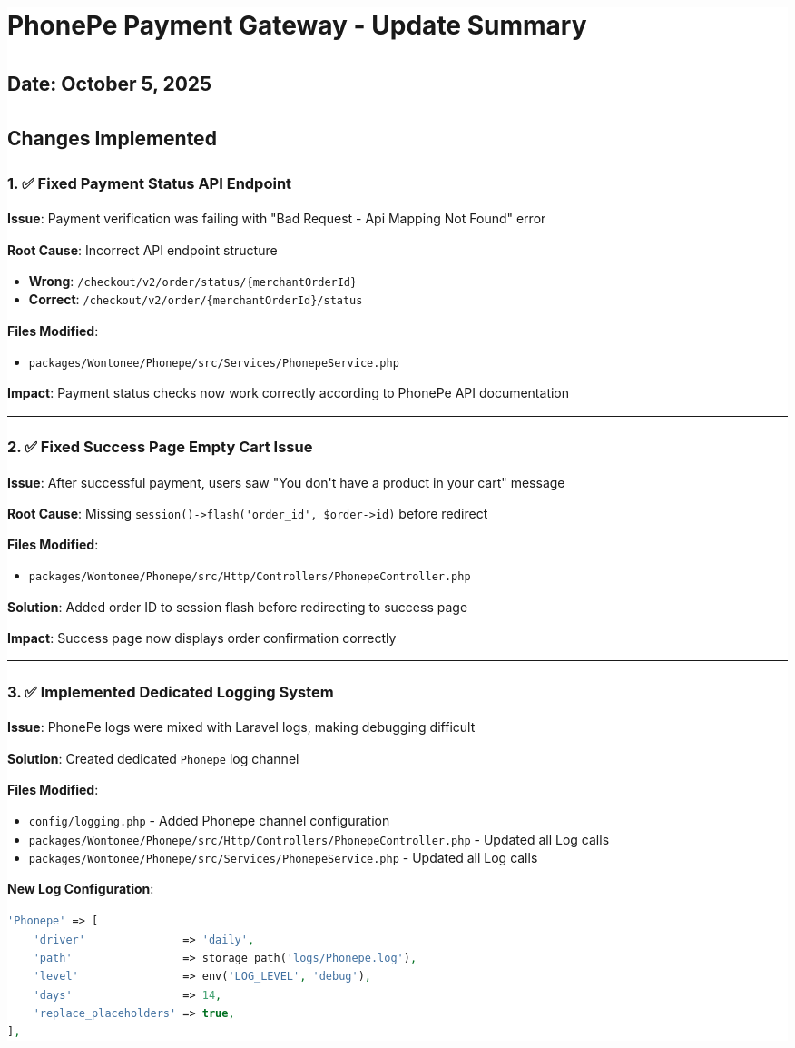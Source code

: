 # PhonePe Payment Gateway - Update Summary

## Date: October 5, 2025

## Changes Implemented

### 1. ✅ Fixed Payment Status API Endpoint
**Issue**: Payment verification was failing with "Bad Request - Api Mapping Not Found" error

**Root Cause**: Incorrect API endpoint structure
- **Wrong**: `/checkout/v2/order/status/{merchantOrderId}`
- **Correct**: `/checkout/v2/order/{merchantOrderId}/status`

**Files Modified**:
- `packages/Wontonee/Phonepe/src/Services/PhonepeService.php`

**Impact**: Payment status checks now work correctly according to PhonePe API documentation

---

### 2. ✅ Fixed Success Page Empty Cart Issue
**Issue**: After successful payment, users saw "You don't have a product in your cart" message

**Root Cause**: Missing `session()->flash('order_id', $order->id)` before redirect

**Files Modified**:
- `packages/Wontonee/Phonepe/src/Http/Controllers/PhonepeController.php`

**Solution**: Added order ID to session flash before redirecting to success page

**Impact**: Success page now displays order confirmation correctly

---

### 3. ✅ Implemented Dedicated Logging System
**Issue**: PhonePe logs were mixed with Laravel logs, making debugging difficult

**Solution**: Created dedicated `Phonepe` log channel

**Files Modified**:
- `config/logging.php` - Added Phonepe channel configuration
- `packages/Wontonee/Phonepe/src/Http/Controllers/PhonepeController.php` - Updated all Log calls
- `packages/Wontonee/Phonepe/src/Services/PhonepeService.php` - Updated all Log calls

**New Log Configuration**:
```php
'Phonepe' => [
    'driver'               => 'daily',
    'path'                 => storage_path('logs/Phonepe.log'),
    'level'                => env('LOG_LEVEL', 'debug'),
    'days'                 => 14,
    'replace_placeholders' => true,
],
```
